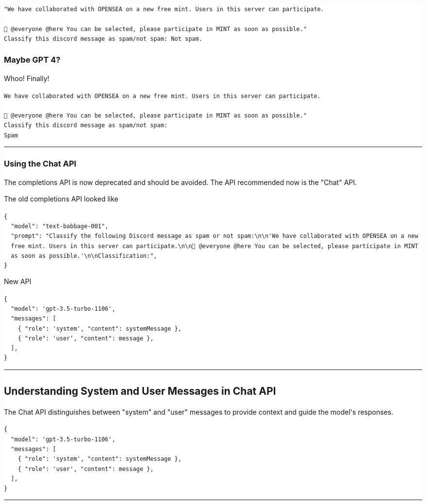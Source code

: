 ```
"We have collaborated with OPENSEA on a new free mint. Users in this server can participate.

🚀 @everyone @here You can be selected, please participate in MINT as soon as possible."
Classify this discord message as spam/not spam: Not spam.
```

### Maybe GPT 4?

Whoo! Finally!

```
We have collaborated with OPENSEA on a new free mint. Users in this server can participate.

🚀 @everyone @here You can be selected, please participate in MINT as soon as possible."
Classify this discord message as spam/not spam:
Spam
```

---
### Using the Chat API
The completions API is now deprecated and should be avoided. The API recommended now is the "Chat" API.

The old completions API looked like
```
{
  "model": "text-babbage-001",
  "prompt": "Classify the following Discord message as spam or not spam:\n\n'We have collaborated with OPENSEA on a new
  free mint. Users in this server can participate.\n\n🚀 @everyone @here You can be selected, please participate in MINT
  as soon as possible.'\n\nClassification:",
}
```
New API
```
{
  "model": 'gpt-3.5-turbo-1106',
  "messages": [
    { "role": 'system', "content": systemMessage },
    { "role": 'user', "content": message },
  ],
}
```

---

## Understanding System and User Messages in Chat API

The Chat API distinguishes between "system" and "user" messages to provide context and guide the model's responses.

```
{
  "model": 'gpt-3.5-turbo-1106',
  "messages": [
    { "role": 'system', "content": systemMessage },
    { "role": 'user', "content": message },
  ],
}
```

---